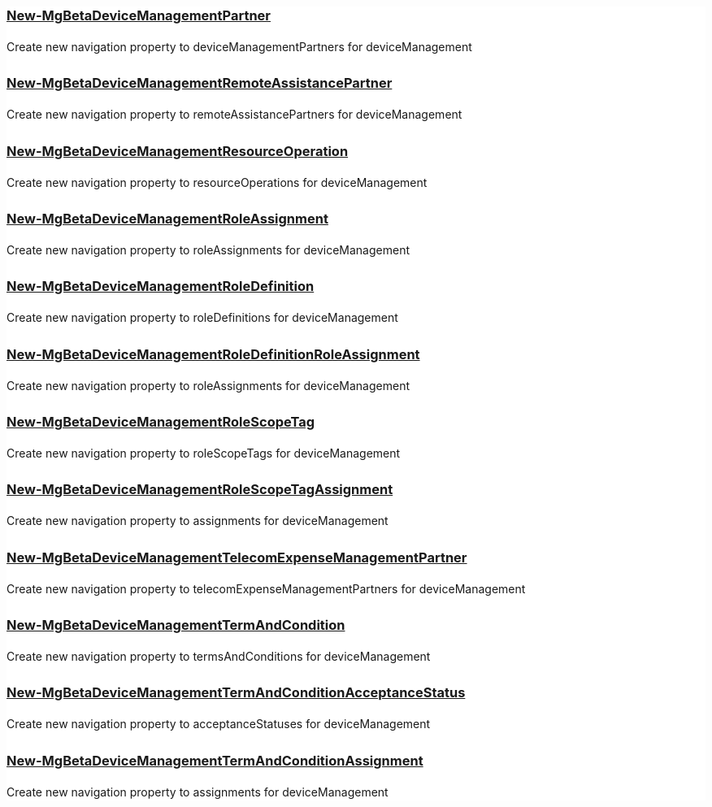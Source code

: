 ### [New-MgBetaDeviceManagementPartner](New-MgBetaDeviceManagementPartner.md)
Create new navigation property to deviceManagementPartners for deviceManagement

### [New-MgBetaDeviceManagementRemoteAssistancePartner](New-MgBetaDeviceManagementRemoteAssistancePartner.md)
Create new navigation property to remoteAssistancePartners for deviceManagement

### [New-MgBetaDeviceManagementResourceOperation](New-MgBetaDeviceManagementResourceOperation.md)
Create new navigation property to resourceOperations for deviceManagement

### [New-MgBetaDeviceManagementRoleAssignment](New-MgBetaDeviceManagementRoleAssignment.md)
Create new navigation property to roleAssignments for deviceManagement

### [New-MgBetaDeviceManagementRoleDefinition](New-MgBetaDeviceManagementRoleDefinition.md)
Create new navigation property to roleDefinitions for deviceManagement

### [New-MgBetaDeviceManagementRoleDefinitionRoleAssignment](New-MgBetaDeviceManagementRoleDefinitionRoleAssignment.md)
Create new navigation property to roleAssignments for deviceManagement

### [New-MgBetaDeviceManagementRoleScopeTag](New-MgBetaDeviceManagementRoleScopeTag.md)
Create new navigation property to roleScopeTags for deviceManagement

### [New-MgBetaDeviceManagementRoleScopeTagAssignment](New-MgBetaDeviceManagementRoleScopeTagAssignment.md)
Create new navigation property to assignments for deviceManagement

### [New-MgBetaDeviceManagementTelecomExpenseManagementPartner](New-MgBetaDeviceManagementTelecomExpenseManagementPartner.md)
Create new navigation property to telecomExpenseManagementPartners for deviceManagement

### [New-MgBetaDeviceManagementTermAndCondition](New-MgBetaDeviceManagementTermAndCondition.md)
Create new navigation property to termsAndConditions for deviceManagement

### [New-MgBetaDeviceManagementTermAndConditionAcceptanceStatus](New-MgBetaDeviceManagementTermAndConditionAcceptanceStatus.md)
Create new navigation property to acceptanceStatuses for deviceManagement

### [New-MgBetaDeviceManagementTermAndConditionAssignment](New-MgBetaDeviceManagementTermAndConditionAssignment.md)
Create new navigation property to assignments for deviceManagement

